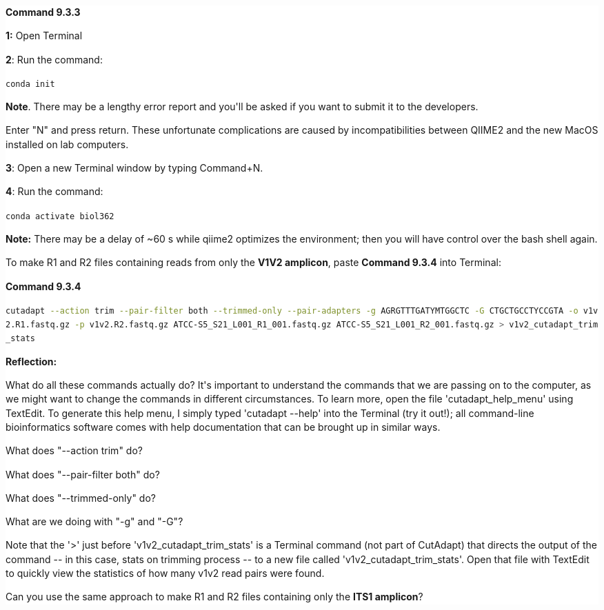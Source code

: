 **Command 9.3.3**

**1:** Open Terminal

**2**: Run the command:

```bash
conda init
```

**Note**. There may be a lengthy error report and you'll be asked if you
want to submit it to the developers.

Enter "N" and press return. These unfortunate complications are caused
by incompatibilities between QIIME2 and the new MacOS installed on lab
computers.

**3**: Open a new Terminal window by typing Command+N.

**4**: Run the command:

```bash
conda activate biol362
```

**Note:** There may be a delay of ~60 s while qiime2 optimizes the environment; then you will have control over the bash shell again.

To make R1 and R2 files containing reads from only the **V1V2 amplicon**, paste **Command 9.3.4** into Terminal:

**Command 9.3.4**

```bash
cutadapt --action trim --pair-filter both --trimmed-only --pair-adapters -g AGRGTTTGATYMTGGCTC -G CTGCTGCCTYCCGTA -o v1v2.R1.fastq.gz -p v1v2.R2.fastq.gz ATCC-S5_S21_L001_R1_001.fastq.gz ATCC-S5_S21_L001_R2_001.fastq.gz > v1v2_cutadapt_trim_stats
```

**Reflection:**

What do all these commands actually do? It's important to understand the commands that we are passing on to the computer, as we might want to change the commands in different circumstances. To learn more, open the file 'cutadapt_help_menu' using TextEdit. To generate this help menu, I simply typed 'cutadapt --help' into the Terminal (try it out!); all command-line bioinformatics software comes with help documentation that can be brought up in similar ways.

What does "--action trim" do?

What does "--pair-filter both" do?

What does "--trimmed-only" do?

What are we doing with "-g" and "-G"?

Note that the '>' just before 'v1v2_cutadapt_trim_stats' is a Terminal command (not part of CutAdapt) that directs the output of the command -- in this case, stats on trimming process -- to a new file called 'v1v2_cutadapt_trim_stats'. Open that file with TextEdit to quickly view the statistics of how many v1v2 read pairs were found.

Can you use the same approach to make R1 and R2 files containing only the **ITS1 amplicon**?
